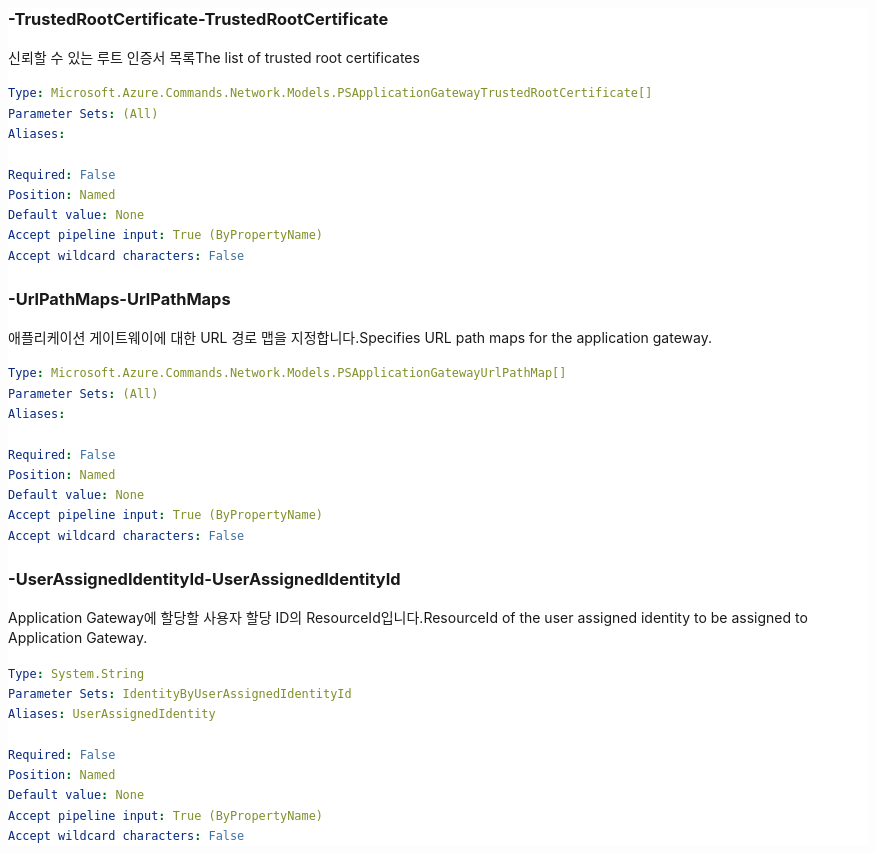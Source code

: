 ### <span data-ttu-id="fe9fb-207">-TrustedRootCertificate</span><span class="sxs-lookup"><span data-stu-id="fe9fb-207">-TrustedRootCertificate</span></span>
<span data-ttu-id="fe9fb-208">신뢰할 수 있는 루트 인증서 목록</span><span class="sxs-lookup"><span data-stu-id="fe9fb-208">The list of trusted root certificates</span></span>

```yaml
Type: Microsoft.Azure.Commands.Network.Models.PSApplicationGatewayTrustedRootCertificate[]
Parameter Sets: (All)
Aliases:

Required: False
Position: Named
Default value: None
Accept pipeline input: True (ByPropertyName)
Accept wildcard characters: False
```

### <span data-ttu-id="fe9fb-209">-UrlPathMaps</span><span class="sxs-lookup"><span data-stu-id="fe9fb-209">-UrlPathMaps</span></span>
<span data-ttu-id="fe9fb-210">애플리케이션 게이트웨이에 대한 URL 경로 맵을 지정합니다.</span><span class="sxs-lookup"><span data-stu-id="fe9fb-210">Specifies URL path maps for the application gateway.</span></span>

```yaml
Type: Microsoft.Azure.Commands.Network.Models.PSApplicationGatewayUrlPathMap[]
Parameter Sets: (All)
Aliases:

Required: False
Position: Named
Default value: None
Accept pipeline input: True (ByPropertyName)
Accept wildcard characters: False
```

### <span data-ttu-id="fe9fb-211">-UserAssignedIdentityId</span><span class="sxs-lookup"><span data-stu-id="fe9fb-211">-UserAssignedIdentityId</span></span>
<span data-ttu-id="fe9fb-212">Application Gateway에 할당할 사용자 할당 ID의 ResourceId입니다.</span><span class="sxs-lookup"><span data-stu-id="fe9fb-212">ResourceId of the user assigned identity to be assigned to Application Gateway.</span></span>

```yaml
Type: System.String
Parameter Sets: IdentityByUserAssignedIdentityId
Aliases: UserAssignedIdentity

Required: False
Position: Named
Default value: None
Accept pipeline input: True (ByPropertyName)
Accept wildcard characters: False
```
